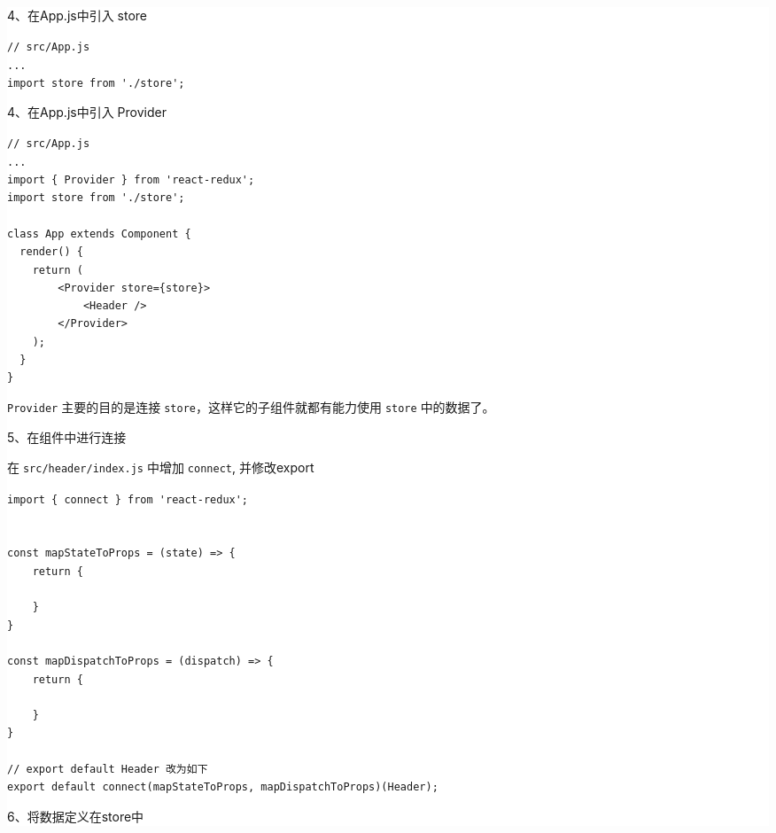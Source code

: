 
4、在App.js中引入 store

```
// src/App.js
...
import store from './store';
```

4、在App.js中引入 Provider

```
// src/App.js
...
import { Provider } from 'react-redux';
import store from './store';

class App extends Component {
  render() {
    return (
    	<Provider store={store}>
      		<Header />
      	</Provider>
    );
  }
}

```

`Provider` 主要的目的是连接 `store`，这样它的子组件就都有能力使用 `store` 中的数据了。

5、在组件中进行连接

在 `src/header/index.js` 中增加 `connect`, 并修改export

```
import { connect } from 'react-redux';


const mapStateToProps = (state) => {
	return {

	}
}

const mapDispatchToProps = (dispatch) => {
	return {
		
	}
}

// export default Header 改为如下
export default connect(mapStateToProps, mapDispatchToProps)(Header);
```

6、将数据定义在store中
